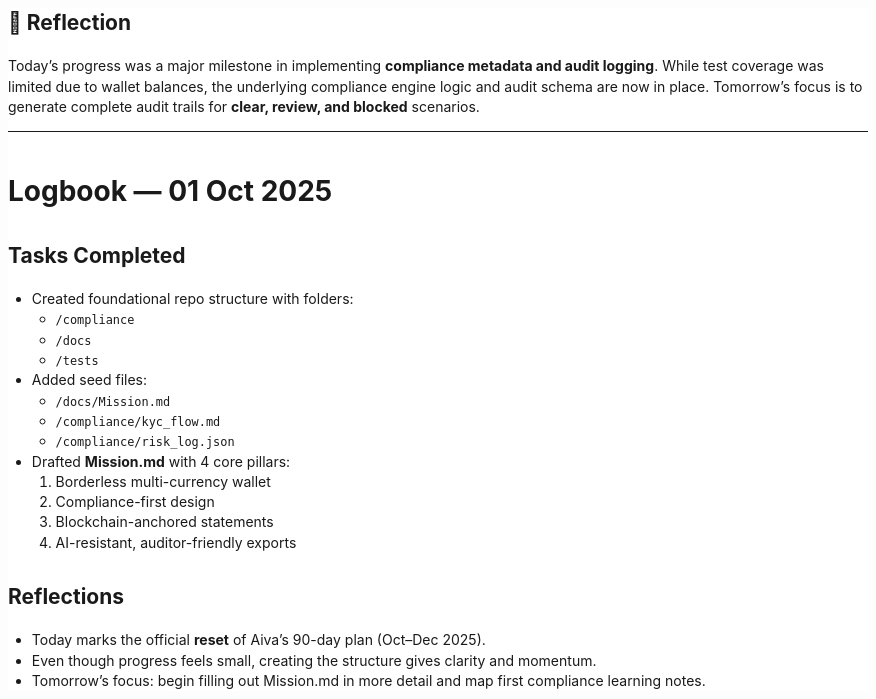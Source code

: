 ## 📌 Reflection
Today’s progress was a major milestone in implementing **compliance metadata and audit logging**. While test coverage was limited due to wallet balances, the underlying compliance engine logic and audit schema are now in place. Tomorrow’s focus is to generate complete audit trails for **clear, review, and blocked** scenarios.

----

# Logbook — 01 Oct 2025

## Tasks Completed
- Created foundational repo structure with folders:
  - `/compliance`
  - `/docs`
  - `/tests`
- Added seed files:
  - `/docs/Mission.md`
  - `/compliance/kyc_flow.md`
  - `/compliance/risk_log.json`
- Drafted **Mission.md** with 4 core pillars:
  1. Borderless multi-currency wallet
  2. Compliance-first design
  3. Blockchain-anchored statements
  4. AI-resistant, auditor-friendly exports

## Reflections
- Today marks the official **reset** of Aiva’s 90-day plan (Oct–Dec 2025).
- Even though progress feels small, creating the structure gives clarity and momentum.
- Tomorrow’s focus: begin filling out Mission.md in more detail and map first compliance learning notes.
